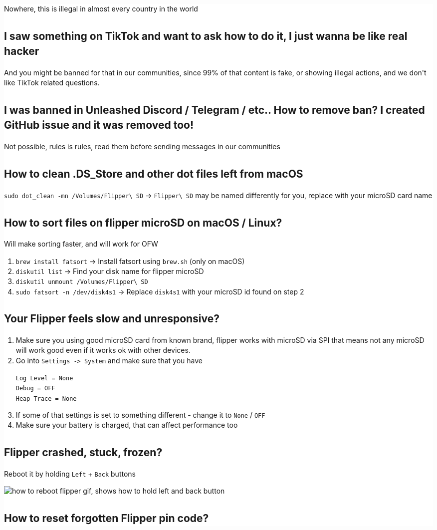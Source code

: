 Nowhere, this is illegal in almost every country in the world

## I saw something on TikTok and want to ask how to do it, I just wanna be like real hacker

And you might be banned for that in our communities, since 99% of that content is fake, or showing illegal actions, and we don't like TikTok related questions.

## I was banned in Unleashed Discord / Telegram / etc.. How to remove ban? I created GitHub issue and it was removed too!

Not possible, rules is rules, read them before sending messages in our communities

## How to clean .DS_Store and other dot files left from macOS

`sudo dot_clean -mn /Volumes/Flipper\ SD` -> `Flipper\ SD` may be named differently for you, replace with your microSD card name

## How to sort files on flipper microSD on macOS / Linux?

Will make sorting faster, and will work for OFW 
1. `brew install fatsort` -> Install fatsort using `brew.sh` (only on macOS)
2. `diskutil list` -> Find your disk name for flipper microSD
3. `diskutil unmount /Volumes/Flipper\ SD`
4. `sudo fatsort -n /dev/disk4s1` -> Replace `disk4s1` with your microSD id found on step 2

## Your Flipper feels slow and unresponsive?

1. Make sure you using good microSD card from known brand, flipper works with microSD via SPI that means not any microSD will work good even if it works ok with other devices.
2. Go into `Settings -> System` and make sure that you have
    ```text
    Log Level = None
    Debug = OFF
    Heap Trace = None
    ```
3. If some of that settings is set to something different - change it to `None` / `OFF` 
4. Make sure your battery is charged, that can affect performance too

## Flipper crashed, stuck, frozen?

Reboot it by holding `Left` + `Back` buttons

![how to reboot flipper gif, shows how to hold left and back button](https://media.tenor.com/eUbBDDEzmwMAAAAC/flipper-zero-flipper-zero-reboot.gif)

## How to reset forgotten Flipper pin code?
